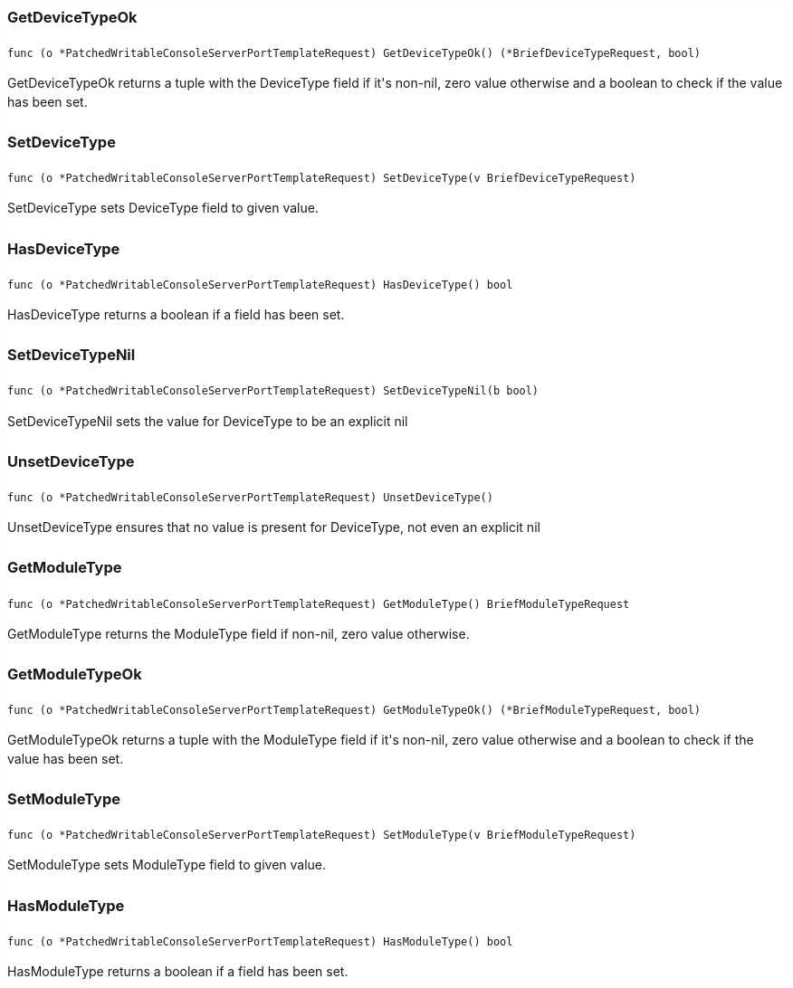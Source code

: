 ### GetDeviceTypeOk

`func (o *PatchedWritableConsoleServerPortTemplateRequest) GetDeviceTypeOk() (*BriefDeviceTypeRequest, bool)`

GetDeviceTypeOk returns a tuple with the DeviceType field if it's non-nil, zero value otherwise
and a boolean to check if the value has been set.

### SetDeviceType

`func (o *PatchedWritableConsoleServerPortTemplateRequest) SetDeviceType(v BriefDeviceTypeRequest)`

SetDeviceType sets DeviceType field to given value.

### HasDeviceType

`func (o *PatchedWritableConsoleServerPortTemplateRequest) HasDeviceType() bool`

HasDeviceType returns a boolean if a field has been set.

### SetDeviceTypeNil

`func (o *PatchedWritableConsoleServerPortTemplateRequest) SetDeviceTypeNil(b bool)`

 SetDeviceTypeNil sets the value for DeviceType to be an explicit nil

### UnsetDeviceType
`func (o *PatchedWritableConsoleServerPortTemplateRequest) UnsetDeviceType()`

UnsetDeviceType ensures that no value is present for DeviceType, not even an explicit nil
### GetModuleType

`func (o *PatchedWritableConsoleServerPortTemplateRequest) GetModuleType() BriefModuleTypeRequest`

GetModuleType returns the ModuleType field if non-nil, zero value otherwise.

### GetModuleTypeOk

`func (o *PatchedWritableConsoleServerPortTemplateRequest) GetModuleTypeOk() (*BriefModuleTypeRequest, bool)`

GetModuleTypeOk returns a tuple with the ModuleType field if it's non-nil, zero value otherwise
and a boolean to check if the value has been set.

### SetModuleType

`func (o *PatchedWritableConsoleServerPortTemplateRequest) SetModuleType(v BriefModuleTypeRequest)`

SetModuleType sets ModuleType field to given value.

### HasModuleType

`func (o *PatchedWritableConsoleServerPortTemplateRequest) HasModuleType() bool`

HasModuleType returns a boolean if a field has been set.
